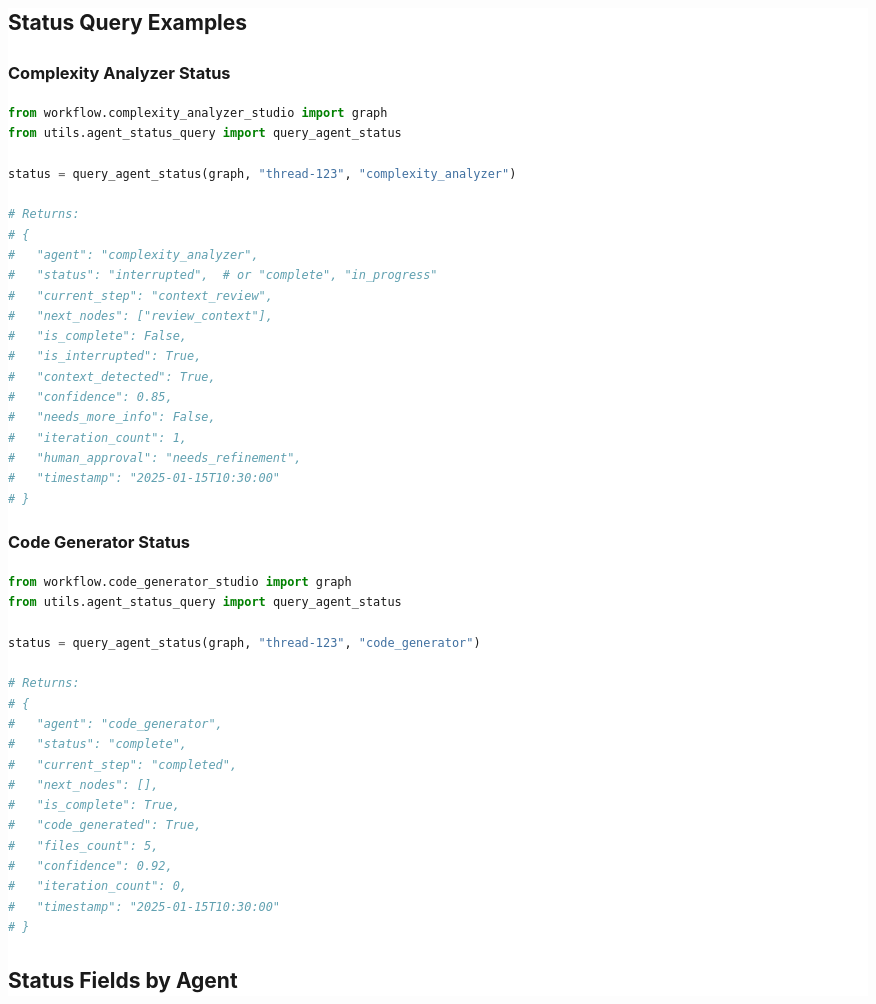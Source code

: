 ## Status Query Examples

### Complexity Analyzer Status

```python
from workflow.complexity_analyzer_studio import graph
from utils.agent_status_query import query_agent_status

status = query_agent_status(graph, "thread-123", "complexity_analyzer")

# Returns:
# {
#   "agent": "complexity_analyzer",
#   "status": "interrupted",  # or "complete", "in_progress"
#   "current_step": "context_review",
#   "next_nodes": ["review_context"],
#   "is_complete": False,
#   "is_interrupted": True,
#   "context_detected": True,
#   "confidence": 0.85,
#   "needs_more_info": False,
#   "iteration_count": 1,
#   "human_approval": "needs_refinement",
#   "timestamp": "2025-01-15T10:30:00"
# }
```

### Code Generator Status

```python
from workflow.code_generator_studio import graph
from utils.agent_status_query import query_agent_status

status = query_agent_status(graph, "thread-123", "code_generator")

# Returns:
# {
#   "agent": "code_generator",
#   "status": "complete",
#   "current_step": "completed",
#   "next_nodes": [],
#   "is_complete": True,
#   "code_generated": True,
#   "files_count": 5,
#   "confidence": 0.92,
#   "iteration_count": 0,
#   "timestamp": "2025-01-15T10:30:00"
# }
```

## Status Fields by Agent
